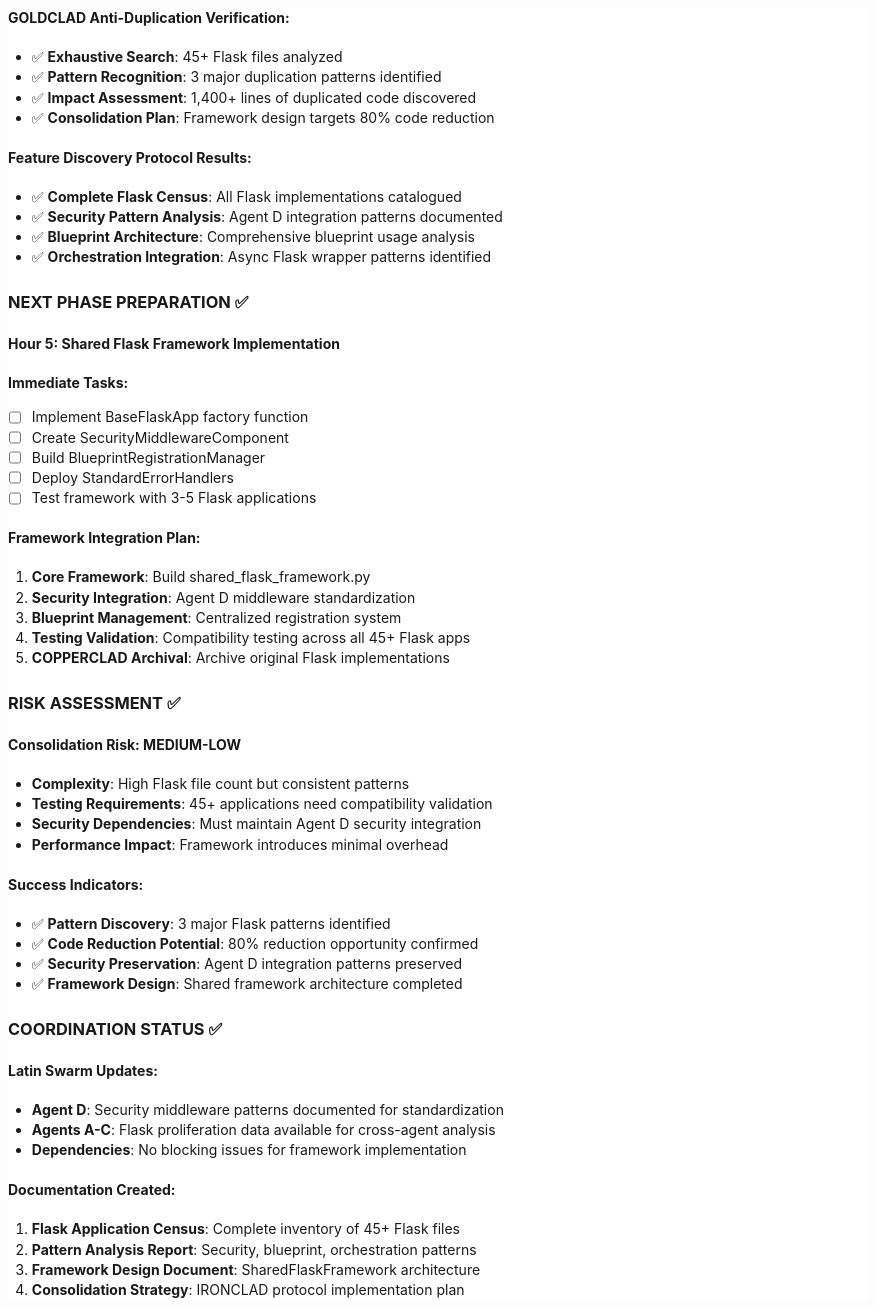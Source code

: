 #### GOLDCLAD Anti-Duplication Verification:
- ✅ **Exhaustive Search**: 45+ Flask files analyzed
- ✅ **Pattern Recognition**: 3 major duplication patterns identified
- ✅ **Impact Assessment**: 1,400+ lines of duplicated code discovered
- ✅ **Consolidation Plan**: Framework design targets 80% code reduction

#### Feature Discovery Protocol Results:
- ✅ **Complete Flask Census**: All Flask implementations catalogued
- ✅ **Security Pattern Analysis**: Agent D integration patterns documented
- ✅ **Blueprint Architecture**: Comprehensive blueprint usage analysis
- ✅ **Orchestration Integration**: Async Flask wrapper patterns identified

### NEXT PHASE PREPARATION ✅

#### Hour 5: Shared Flask Framework Implementation
**Immediate Tasks:**
- [ ] Implement BaseFlaskApp factory function
- [ ] Create SecurityMiddlewareComponent
- [ ] Build BlueprintRegistrationManager
- [ ] Deploy StandardErrorHandlers
- [ ] Test framework with 3-5 Flask applications

#### Framework Integration Plan:
1. **Core Framework**: Build shared_flask_framework.py
2. **Security Integration**: Agent D middleware standardization
3. **Blueprint Management**: Centralized registration system
4. **Testing Validation**: Compatibility testing across all 45+ Flask apps
5. **COPPERCLAD Archival**: Archive original Flask implementations

### RISK ASSESSMENT ✅

#### Consolidation Risk: **MEDIUM-LOW**
- **Complexity**: High Flask file count but consistent patterns
- **Testing Requirements**: 45+ applications need compatibility validation
- **Security Dependencies**: Must maintain Agent D security integration
- **Performance Impact**: Framework introduces minimal overhead

#### Success Indicators:
- ✅ **Pattern Discovery**: 3 major Flask patterns identified
- ✅ **Code Reduction Potential**: 80% reduction opportunity confirmed
- ✅ **Security Preservation**: Agent D integration patterns preserved
- ✅ **Framework Design**: Shared framework architecture completed

### COORDINATION STATUS ✅

#### Latin Swarm Updates:
- **Agent D**: Security middleware patterns documented for standardization
- **Agents A-C**: Flask proliferation data available for cross-agent analysis
- **Dependencies**: No blocking issues for framework implementation

#### Documentation Created:
1. **Flask Application Census**: Complete inventory of 45+ Flask files
2. **Pattern Analysis Report**: Security, blueprint, orchestration patterns
3. **Framework Design Document**: SharedFlaskFramework architecture
4. **Consolidation Strategy**: IRONCLAD protocol implementation plan
